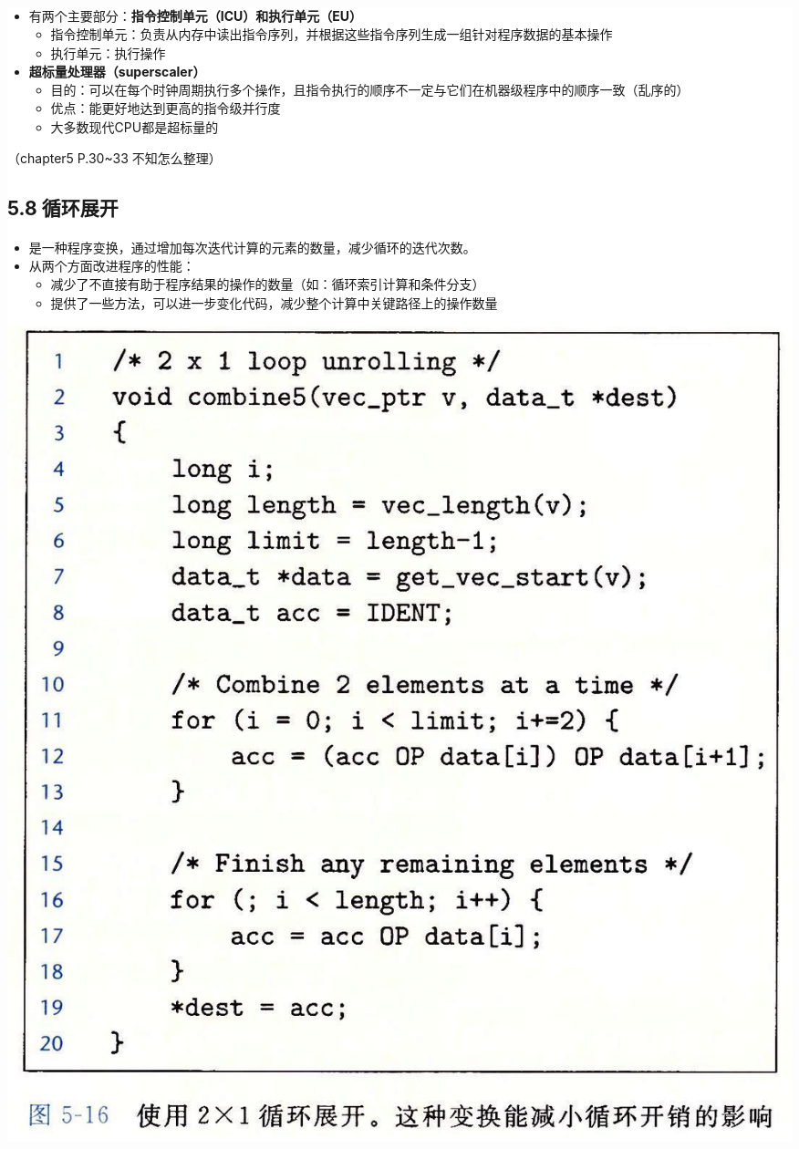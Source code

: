 - 有两个主要部分：**指令控制单元（ICU）**和**执行单元（EU）**
  - 指令控制单元：负责从内存中读出指令序列，并根据这些指令序列生成一组针对程序数据的基本操作
  - 执行单元：执行操作
- **超标量处理器（superscaler）**
  - 目的：可以在每个时钟周期执行多个操作，且指令执行的顺序不一定与它们在机器级程序中的顺序一致（乱序的）
  - 优点：能更好地达到更高的指令级并行度
  - 大多数现代CPU都是超标量的

（chapter5 P.30~33 不知怎么整理）



## 5.8 循环展开

- 是一种程序变换，通过增加每次迭代计算的元素的数量，减少循环的迭代次数。
- 从两个方面改进程序的性能：
  - 减少了不直接有助于程序结果的操作的数量（如：循环索引计算和条件分支）
  - 提供了一些方法，可以进一步变化代码，减少整个计算中关键路径上的操作数量

![1546093217980](系统级复习.assets/1546093217980.png)
